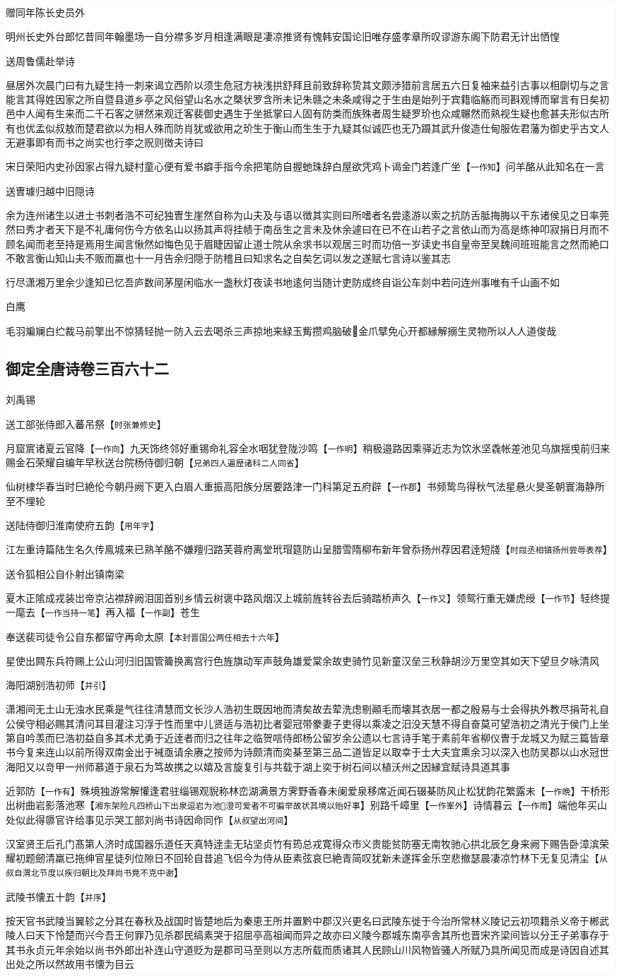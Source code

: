 赠同年陈长史员外  

明州长史外台郎忆昔同年翰墨场一自分襟多岁月相逢满眼是凄凉推贤有愧韩安国论旧唯存盛孝章所叹谬游东阁下防君无计出恓惶  

送周鲁儒赴举诗  

昼居外次晨门曰有九疑生持一刺来谒立西阶以须生危冠方袂浅拱舒拜且前致辞称贽其文颇渉猎前言居五六日复袖来益引古事以相劘切与之言能言其得姓因家之所自暨县道乡亭之风俗望山名水之槩状罗含所未记朱赣之未条咸得之于生由是始列于宾籍临觞而司斟观博而窜言有日矣初邑中人闻有生来而二千石客之骈然来观迁客裴御史遇生于坐抵掌曰人固有防类而族殊者周生疑罗玠也众咸冁然而熟视生疑也愈甚夫形似古所有也优孟似叔敖而楚君欲以为相人殊而防肖犹或欲用之玠生于衡山而生生于九疑其似诚匹也无乃蹑其武升俊造仕甸服佐君藩为御史乎古文人无避事即有而书之尚实也行李之贶则徴夫诗曰  

宋日荣阳内史孙因家占得九疑村童心便有爱书癖手指今余把笔防自握虵珠辞白屋欲凭鸡卜谒金门若逢广坐【`一作知`】问羊酪从此知名在一言  

送曺璩归越中旧隠诗  

余为连州诸生以进士书刺者浩不可纪独曺生崖然自称为山夫及与语以徴其实则曰所嗜者名尝逺游以索之抗防舌胝挴脢以干东诸侯见之日率莞然曰秀才者天下是不礼庸何伤今方依名山以扬其声将挂帻于南岳生之言未及休余遽曰在已不在山若子之言依山而为高是练神叩寂捐日月而不顾名闻而老至持是焉用生闻言愀然如悔色见于眉睫因留止道士院从余求书以观居三时而功倍一岁读史书自皇帝至吴魏间班班能言之然而絶口不敢言衡山知山夫不贩而赢也十一月告余归隠于防稽且曰知求名之自矣乞词以发之遂赋七言诗以鉴其志  

行尽潇湘万里余少逢知已忆吾庐数间茅屋闲临水一盏秋灯夜读书地逺何当随计吏防成终自诣公车剡中若问连州事唯有千山画不如  

白鹰  

毛羽斒斓白纻裁马前擎出不惊猜轻抛一防入云去喝杀三声掠地来緑玉觜攒鸡脑破金爪擘免心开都縁解搦生灵物所以人人道俊哉  

## 御定全唐诗卷三百六十二  

刘禹锡  

送工部张侍郎入蕃吊祭【`时张兼修史`】  

月窟賔诸夏云官降【`一作向`】九天饰终邻好重锡命礼容全水咽犹登陇沙鸣【`一作明`】稍极邉路因乘驿近志为饮氷坚毳帐差池见乌旗揺曵前归来赐金石荣耀自编年早秋送台院杨侍御归朝【`兄弟四人遍歴诸科二人同省`】  

仙树棣华春当时巳絶伦今朝丹阙下更入白眉人重振高阳族分居要路津一门科第足五府辟【`一作郡`】书频鸷鸟得秋气法星悬火旻圣朝寰海静所至不埋轮  

送陆侍御归淮南使府五韵【`用年字`】  

江左重诗篇陆生名久传鳯城来已熟羊酪不嫌羶归路芙蓉府离堂玳瑁筵防山呈腊雪隋柳布新年曾忝扬州荐因君逹短牋【`时叚丞相镇扬州尝辱表荐`】  

送令狐相公自仆射出镇南梁  

夏木正隂成戎装岀帝京沾襟辞阙泪囬首别乡情云树褒中路风烟汉上城前旌转谷去后骑踏桥声久【`一作又`】领鸳行重无嫌虎绶【`一作节`】轻终提一麾去【`一作当持一笔`】再入福【`一作副`】苍生  

奉送裴司徒令公自东都留守再命太原【`本封晋国公两任相去十六年`】  

星使出闗东兵符赐上公山河归旧国管籥换离宫行色旌旗动军声鼓角雄爱棠余故吏骑竹见新童汉垒三秋静胡沙万里空其如天下望旦夕咏清风  

海阳湖别浩初师【`并引`】  

潇湘间无土山无浊水民乘是气往往清慧而文长沙人浩初生既因地而清矣故去荤洗虑剔顚毛而壊其衣居一都之殷易与士会得执外教尽捐苛礼自公侯守相必赐其清问耳目灌注习浮于性而里中儿贤适与浩初比者婴冠带豢妻子吏得以乘凌之汨没天慧不得自奋莫可望浩初之清光于侯门上坐第自吟羡而巳浩初益自多其术尤勇于近逹者而归之往年之临贺唁侍郎杨公留岁余公遗以七言诗手笔于素前年省柳仪曺于龙城又为赋三篇皆章书今复来连山以前所得双南金出于裓亟请余赓之按师为诗颇清而奕棊至第三品二道皆足以取幸于士大夫宜熏余习以深入也防吴郡以山水冠世海阳又以竒甲一州师慕道于泉石为笃故携之以嬉及言旋复引与共载于湖上奕于树石间以植沃州之因縁宜赋诗具道其事  

近郭防【`一作有`】殊境独游常解懽逢君驻缁锡观貎称林峦湖满景方霁野香春未阑爱泉移席近闻石辍棊防风止松犹韵花繁露未【`一作晩`】干桥形出树曲岩影落池寒【`湘东架险凡四桥山下出泉逗岩为池澄可爱者不可徧举故状其境以贻好事`】别路千嶂里【`一作峯外`】诗情暮云【`一作雨`】端他年买山处似此得隳官许给事见示哭工部刘尚书诗因命同作【`从叔望出河间`】  

汉室贤王后孔门髙第人济时成国器乐道任天真特逹圭无玷坚贞竹有筠总戎寛得众市义贵能贫防塞无南牧驰心拱北辰乞身来阙下赐告卧漳滨荣耀初题劒清羸已拖绅官星徒列位隙日不回轮自昔追飞侣今为侍从臣素弦哀巳絶青简叹犹新未遂挥金乐空悲撤瑟晨凄凉竹林下无复见清尘【`从叔自渭北节度以疾归朝比及拜尚书竟不克中谢`】  

武陵书懐五十韵【`并序`】  

按天官书武陵当翼轸之分其在春秋及战国时皆楚地后为秦恵王所并置黔中郡汉兴更名曰武陵东徙于今治所常林义陵记云初项籍杀义帝于郴武陵人曰天下怜楚而兴今吾王何罪乃见杀郡民缟素哭于招屈亭高祖闻而异之故亦曰义陵今郡城东南亭舎其所也晋宋齐梁间皆以分王子弟事存于其书永贞元年余始以尚书外郎出补连山守道贬为是郡司马至则以方志所载而质诸其人民顾山川风物皆骚人所赋乃具所闻见而成是诗因自述其出处之所以然故用书懐为目云  
